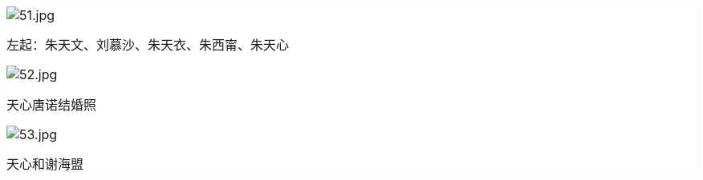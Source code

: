 <p class="MsoNormal">
<font size="3">
<img alt="51.jpg" border="0" height="338" src="https://i.imgur.com/uderqyC.jpeg" width="500"/>
<o:p>
</o:p>
</font>
</p>
<p class="MsoNormal">
<font size="3">
<span lang="ZH-CN" style="font-family:宋体;mso-ascii-font-family:
Calibri;mso-ascii-theme-font:minor-latin;mso-fareast-font-family:宋体;mso-fareast-theme-font:
minor-fareast">
    左起：朱天文、刘慕沙、朱天衣、朱西甯、朱天心
   </span>
<o:p>
</o:p>
</font>
</p>
<p class="MsoNormal">
<o:p>
<font size="3">
</font>
</o:p>
</p>
<p class="MsoNormal">
<font size="3">
<img alt="52.jpg" border="0" height="436" src="https://i.imgur.com/RtJfKyx.jpeg" width="320"/>
<o:p>
</o:p>
</font>
</p>
<p class="MsoNormal">
<font size="3">
<span lang="ZH-CN" style="font-family:宋体;mso-ascii-font-family:
Calibri;mso-ascii-theme-font:minor-latin;mso-fareast-font-family:宋体;mso-fareast-theme-font:
minor-fareast">
    天心唐诺结婚照
   </span>
<o:p>
</o:p>
</font>
</p>
<p class="MsoNormal">
<o:p>
<font size="3">
</font>
</o:p>
</p>
<p class="MsoNormal">
<font size="3">
<img alt="53.jpg" border="0" height="373" src="https://i.imgur.com/i8xLNh6.jpg" width="500"/>
<o:p>
</o:p>
</font>
</p>
<p class="MsoNormal">
<font size="3">
<span lang="ZH-CN" style="font-family:宋体;mso-ascii-font-family:
Calibri;mso-ascii-theme-font:minor-latin;mso-fareast-font-family:宋体;mso-fareast-theme-font:
minor-fareast">
    天心和谢海盟
   </span>
